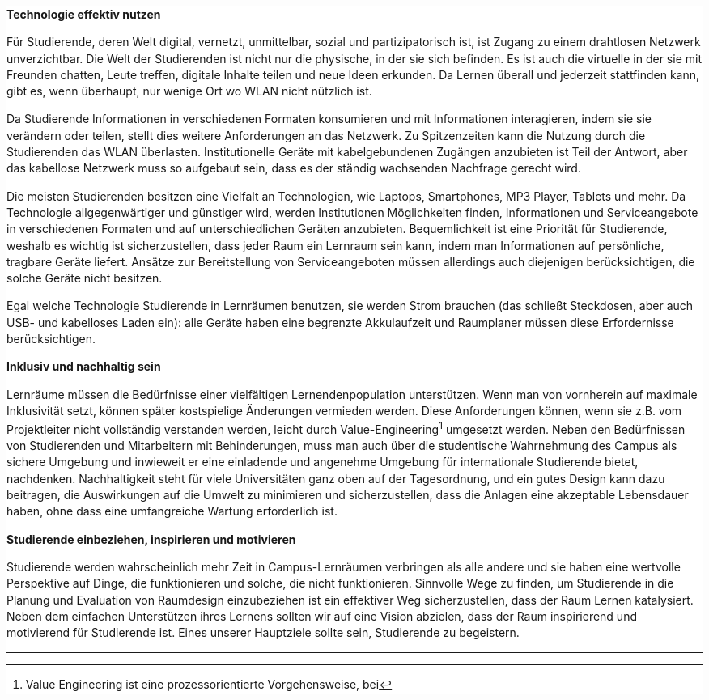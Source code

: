 **Technologie effektiv nutzen**

Für Studierende, deren Welt digital, vernetzt, unmittelbar, sozial und
partizipatorisch ist, ist Zugang zu einem drahtlosen Netzwerk
unverzichtbar. Die Welt der Studierenden ist nicht nur die physische, in
der sie sich befinden. Es ist auch die virtuelle in der sie mit Freunden
chatten, Leute treffen, digitale Inhalte teilen und neue Ideen erkunden.
Da Lernen überall und jederzeit stattfinden kann, gibt es, wenn
überhaupt, nur wenige Ort wo WLAN nicht nützlich ist.

Da Studierende Informationen in verschiedenen Formaten konsumieren und
mit Informationen interagieren, indem sie sie verändern oder teilen,
stellt dies weitere Anforderungen an das Netzwerk. Zu Spitzenzeiten kann
die Nutzung durch die Studierenden das WLAN überlasten. Institutionelle
Geräte mit kabelgebundenen Zugängen anzubieten ist Teil der Antwort,
aber das kabellose Netzwerk muss so aufgebaut sein, dass es der ständig
wachsenden Nachfrage gerecht wird.

Die meisten Studierenden besitzen eine Vielfalt an Technologien, wie
Laptops, Smartphones, MP3 Player, Tablets und mehr. Da Technologie
allgegenwärtiger und günstiger wird, werden Institutionen Möglichkeiten
finden, Informationen und Serviceangebote in verschiedenen Formaten und
auf unterschiedlichen Geräten anzubieten. Bequemlichkeit ist eine
Priorität für Studierende, weshalb es wichtig ist sicherzustellen, dass
jeder Raum ein Lernraum sein kann, indem man Informationen auf
persönliche, tragbare Geräte liefert. Ansätze zur Bereitstellung von
Serviceangeboten müssen allerdings auch diejenigen berücksichtigen, die
solche Geräte nicht besitzen.

Egal welche Technologie Studierende in Lernräumen benutzen, sie werden
Strom brauchen (das schließt Steckdosen, aber auch USB- und kabelloses
Laden ein): alle Geräte haben eine begrenzte Akkulaufzeit und Raumplaner
müssen diese Erfordernisse berücksichtigen.

**Inklusiv und nachhaltig sein**

Lernräume müssen die Bedürfnisse einer vielfältigen Lernendenpopulation
unterstützen. Wenn man von vornherein auf maximale Inklusivität setzt,
können später kostspielige Änderungen vermieden werden. Diese
Anforderungen können, wenn sie z.B. vom Projektleiter nicht vollständig
verstanden werden, leicht durch Value-Engineering[^5] umgesetzt werden.
Neben den Bedürfnissen von Studierenden und Mitarbeitern mit
Behinderungen, muss man auch über die studentische Wahrnehmung des
Campus als sichere Umgebung und inwieweit er eine einladende und
angenehme Umgebung für internationale Studierende bietet, nachdenken.
Nachhaltigkeit steht für viele Universitäten ganz oben auf der
Tagesordnung, und ein gutes Design kann dazu beitragen, die Auswirkungen
auf die Umwelt zu minimieren und sicherzustellen, dass die Anlagen eine
akzeptable Lebensdauer haben, ohne dass eine umfangreiche Wartung
erforderlich ist.

**Studierende einbeziehen, inspirieren und motivieren**

Studierende werden wahrscheinlich mehr Zeit in Campus-Lernräumen
verbringen als alle andere und sie haben eine wertvolle Perspektive auf
Dinge, die funktionieren und solche, die nicht funktionieren. Sinnvolle
Wege zu finden, um Studierende in die Planung und Evaluation von
Raumdesign einzubeziehen ist ein effektiver Weg sicherzustellen, dass
der Raum Lernen katalysiert. Neben dem einfachen Unterstützen ihres
Lernens sollten wir auf eine Vision abzielen, dass der Raum inspirierend
und motivierend für Studierende ist. Eines unserer Hauptziele sollte
sein, Studierende zu begeistern.

---

[^4]: Auch wenn die Allgemeingültigkeit dieser Prinzipien, gerade im Hinblick auf deutsche Universitäts- und Lernkulturen, nicht unumstritten sind. Siehe z.B. dieser Blogbeitrag zu Unterschieden zwischen amerikanischen und deutschen Lernkulturen an Universitäten: [Link zu Blogbeitrag](http://www.ethnography.com/2013/02/did-chickering-and-gamsons-1987-seven-practices-of-good-undergraduate-education-dumb-down-american-education-a-view-from-germany/)
[^5]: Value Engineering ist eine prozessorientierte Vorgehensweise, bei